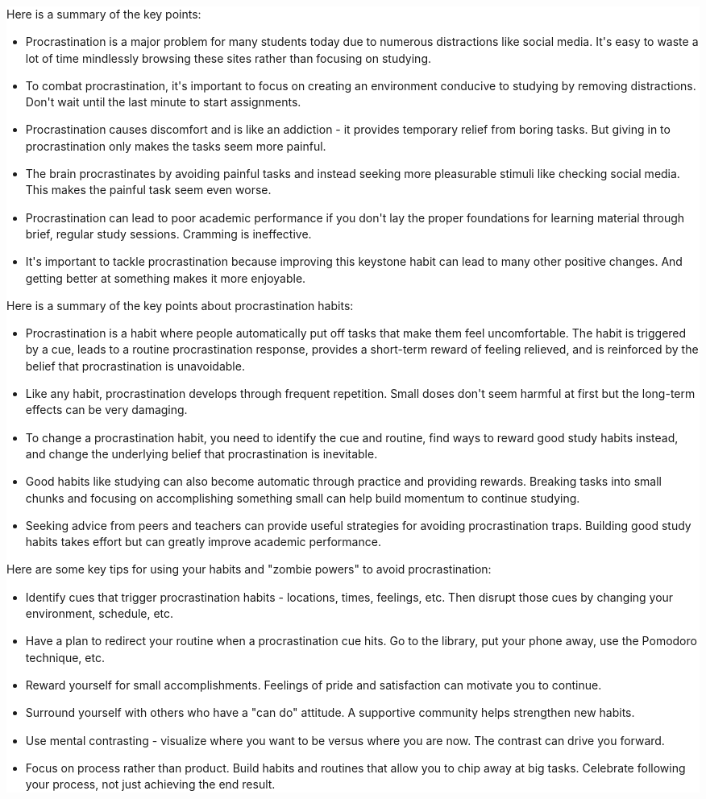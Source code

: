 Here is a summary of the key points:

- Procrastination is a major problem for many students today due to numerous distractions like social media. It's easy to waste a lot of time mindlessly browsing these sites rather than focusing on studying. 

- To combat procrastination, it's important to focus on creating an environment conducive to studying by removing distractions. Don't wait until the last minute to start assignments. 

- Procrastination causes discomfort and is like an addiction - it provides temporary relief from boring tasks. But giving in to procrastination only makes the tasks seem more painful.

- The brain procrastinates by avoiding painful tasks and instead seeking more pleasurable stimuli like checking social media. This makes the painful task seem even worse. 

- Procrastination can lead to poor academic performance if you don't lay the proper foundations for learning material through brief, regular study sessions. Cramming is ineffective.

- It's important to tackle procrastination because improving this keystone habit can lead to many other positive changes. And getting better at something makes it more enjoyable.

 Here is a summary of the key points about procrastination habits:

- Procrastination is a habit where people automatically put off tasks that make them feel uncomfortable. The habit is triggered by a cue, leads to a routine procrastination response, provides a short-term reward of feeling relieved, and is reinforced by the belief that procrastination is unavoidable. 

- Like any habit, procrastination develops through frequent repetition. Small doses don't seem harmful at first but the long-term effects can be very damaging. 

- To change a procrastination habit, you need to identify the cue and routine, find ways to reward good study habits instead, and change the underlying belief that procrastination is inevitable.

- Good habits like studying can also become automatic through practice and providing rewards. Breaking tasks into small chunks and focusing on accomplishing something small can help build momentum to continue studying. 

- Seeking advice from peers and teachers can provide useful strategies for avoiding procrastination traps. Building good study habits takes effort but can greatly improve academic performance.

 Here are some key tips for using your habits and "zombie powers" to avoid procrastination:

- Identify cues that trigger procrastination habits - locations, times, feelings, etc. Then disrupt those cues by changing your environment, schedule, etc. 

- Have a plan to redirect your routine when a procrastination cue hits. Go to the library, put your phone away, use the Pomodoro technique, etc. 

- Reward yourself for small accomplishments. Feelings of pride and satisfaction can motivate you to continue. 

- Surround yourself with others who have a "can do" attitude. A supportive community helps strengthen new habits.

- Use mental contrasting - visualize where you want to be versus where you are now. The contrast can drive you forward. 

- Focus on process rather than product. Build habits and routines that allow you to chip away at big tasks. Celebrate following your process, not just achieving the end result.
